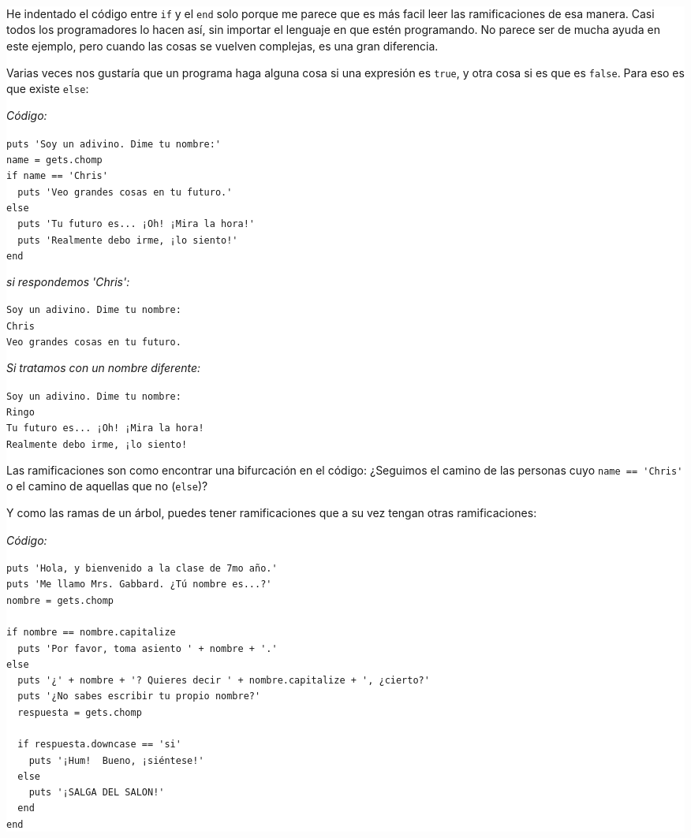He indentado el código entre `if` y el `end` solo porque me parece que es más
facil leer las ramificaciones de esa manera. Casi todos los programadores lo hacen
así, sin importar el lenguaje en que estén programando. No parece ser de mucha ayuda
en este ejemplo, pero cuando las cosas se vuelven complejas, es una gran diferencia.

Varias veces nos gustaría que un programa haga alguna cosa si una expresión
es `true`, y otra cosa si es que es `false`.  Para eso es que existe `else`:

*Código:*

    puts 'Soy un adivino. Dime tu nombre:'
    name = gets.chomp
    if name == 'Chris'
      puts 'Veo grandes cosas en tu futuro.'
    else
      puts 'Tu futuro es... ¡Oh! ¡Mira la hora!'
      puts 'Realmente debo irme, ¡lo siento!'
    end

*si respondemos 'Chris':*

    Soy un adivino. Dime tu nombre:
    Chris
    Veo grandes cosas en tu futuro.

*Si tratamos con un nombre diferente:*

    Soy un adivino. Dime tu nombre:
    Ringo
    Tu futuro es... ¡Oh! ¡Mira la hora!
    Realmente debo irme, ¡lo siento!

Las ramificaciones son como encontrar una bifurcación en el código:
¿Seguimos el camino de las personas cuyo `name == 'Chris'` o el camino de
aquellas que no (`else`)?

Y como las ramas de un árbol, puedes tener ramificaciones que a su vez tengan
otras ramificaciones:

*Código:*

    puts 'Hola, y bienvenido a la clase de 7mo año.'
    puts 'Me llamo Mrs. Gabbard. ¿Tú nombre es...?'
    nombre = gets.chomp

    if nombre == nombre.capitalize
      puts 'Por favor, toma asiento ' + nombre + '.'
    else
      puts '¿' + nombre + '? Quieres decir ' + nombre.capitalize + ', ¿cierto?'
      puts '¿No sabes escribir tu propio nombre?'
      respuesta = gets.chomp

      if respuesta.downcase == 'si'
        puts '¡Hum!  Bueno, ¡siéntese!'
      else
        puts '¡SALGA DEL SALON!'
      end
    end
